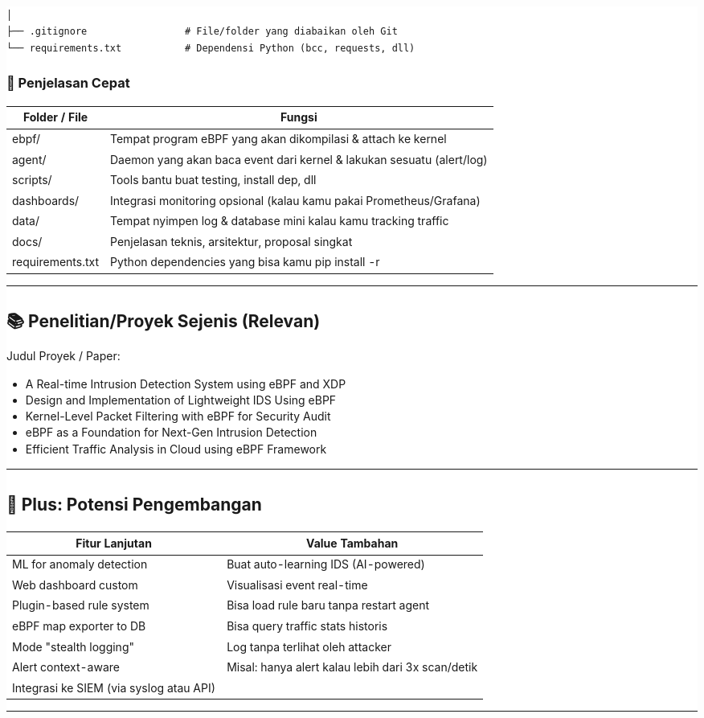 ```
│
├── .gitignore                 # File/folder yang diabaikan oleh Git
└── requirements.txt           # Dependensi Python (bcc, requests, dll)
```

### 📌 Penjelasan Cepat
|Folder / File  |	Fungsi                                                                |
|---------------|-----------------------------------------------------------------------|
|ebpf/	        | Tempat program eBPF yang akan dikompilasi & attach ke kernel          |
|agent/	        | Daemon yang akan baca event dari kernel & lakukan sesuatu (alert/log) |
|scripts/	      | Tools bantu buat testing, install dep, dll                            |
|dashboards/	  | Integrasi monitoring opsional (kalau kamu pakai Prometheus/Grafana)   |
|data/	        | Tempat nyimpen log & database mini kalau kamu tracking traffic        |
|docs/	        | Penjelasan teknis, arsitektur, proposal singkat                       |
|requirements.txt |	Python dependencies yang bisa kamu pip install -r                   |

---

## 📚 Penelitian/Proyek Sejenis (Relevan)
Judul Proyek / Paper:
- A Real-time Intrusion Detection System using eBPF and XDP
- Design and Implementation of Lightweight IDS Using eBPF
- Kernel-Level Packet Filtering with eBPF for Security Audit
- eBPF as a Foundation for Next-Gen Intrusion Detection
- Efficient Traffic Analysis in Cloud using eBPF Framework

---

## 🧠 Plus: Potensi Pengembangan
| Fitur Lanjutan	                 | Value Tambahan                          |
|----------------------------------|-----------------------------------------|
|ML for anomaly detection	         | Buat auto-learning IDS (AI-powered)     |
|Web dashboard custom	             | Visualisasi event real-time             |
|Plugin-based rule system	         | Bisa load rule baru tanpa restart agent |
|eBPF map exporter to DB	         | Bisa query traffic stats historis       |
|Mode "stealth logging"	           | Log tanpa terlihat oleh attacker        |
|Alert context-aware	             |Misal: hanya alert kalau lebih dari 3x scan/detik|
|Integrasi ke SIEM (via syslog atau API) |

---
